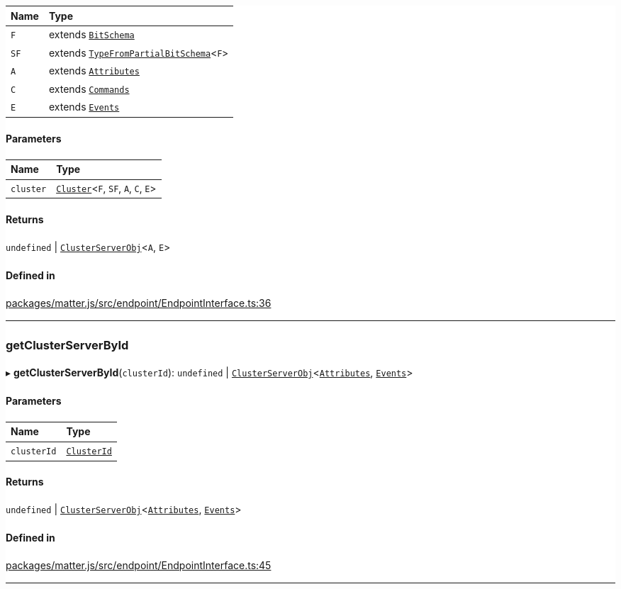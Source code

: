 | Name | Type |
| :------ | :------ |
| `F` | extends [`BitSchema`](../modules/schema_export.md#bitschema) |
| `SF` | extends [`TypeFromPartialBitSchema`](../modules/schema_export.md#typefrompartialbitschema)\<`F`\> |
| `A` | extends [`Attributes`](cluster_export.Attributes.md) |
| `C` | extends [`Commands`](cluster_export.Commands.md) |
| `E` | extends [`Events`](cluster_export.Events.md) |

#### Parameters

| Name | Type |
| :------ | :------ |
| `cluster` | [`Cluster`](cluster_export.Cluster.md)\<`F`, `SF`, `A`, `C`, `E`\> |

#### Returns

`undefined` \| [`ClusterServerObj`](../modules/cluster_export.md#clusterserverobj)\<`A`, `E`\>

#### Defined in

[packages/matter.js/src/endpoint/EndpointInterface.ts:36](https://github.com/project-chip/matter.js/blob/2d9f2165d2672864fda3496a6d0d5f93597f82c6/packages/matter.js/src/endpoint/EndpointInterface.ts#L36)

___

### getClusterServerById

▸ **getClusterServerById**(`clusterId`): `undefined` \| [`ClusterServerObj`](../modules/cluster_export.md#clusterserverobj)\<[`Attributes`](cluster_export.Attributes.md), [`Events`](cluster_export.Events.md)\>

#### Parameters

| Name | Type |
| :------ | :------ |
| `clusterId` | [`ClusterId`](../modules/datatype_export.md#clusterid) |

#### Returns

`undefined` \| [`ClusterServerObj`](../modules/cluster_export.md#clusterserverobj)\<[`Attributes`](cluster_export.Attributes.md), [`Events`](cluster_export.Events.md)\>

#### Defined in

[packages/matter.js/src/endpoint/EndpointInterface.ts:45](https://github.com/project-chip/matter.js/blob/2d9f2165d2672864fda3496a6d0d5f93597f82c6/packages/matter.js/src/endpoint/EndpointInterface.ts#L45)

___
